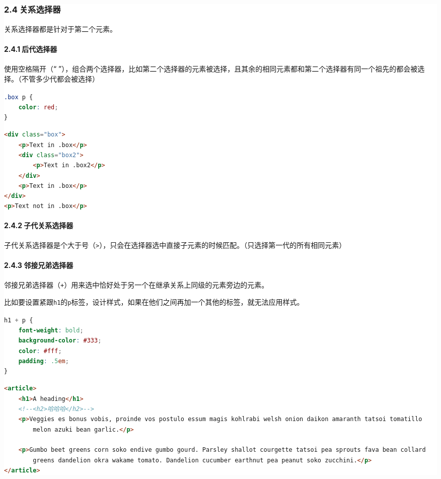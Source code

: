 ### 2.4 关系选择器

关系选择器都是针对于第二个元素。

#### 2.4.1 后代选择器

使用空格隔开（“ ”），组合两个选择器，比如第二个选择器的元素被选择，且其余的相同元素都和第二个选择器有同一个祖先的都会被选择。（不管多少代都会被选择）

```css
.box p {
    color: red;
}  
```

```html
<div class="box">
    <p>Text in .box</p>
    <div class="box2">
        <p>Text in .box2</p>
    </div>
    <p>Text in .box</p>
</div>
<p>Text not in .box</p>
```

#### 2.4.2 子代关系选择器 

子代关系选择器是个大于号（`>`），只会在选择器选中直接子元素的时候匹配。（只选择第一代的所有相同元素）

#### 2.4.3 邻接兄弟选择器

邻接兄弟选择器（`+`）用来选中恰好处于另一个在继承关系上同级的元素旁边的元素。

比如要设置紧跟`h1`的`p`标签，设计样式，如果在他们之间再加一个其他的标签，就无法应用样式。

```css
h1 + p {
    font-weight: bold;
    background-color: #333;
    color: #fff;
    padding: .5em;
} 
```

```html
<article>
    <h1>A heading</h1>
    <!--<h2>哈哈哈</h2>-->
    <p>Veggies es bonus vobis, proinde vos postulo essum magis kohlrabi welsh onion daikon amaranth tatsoi tomatillo
        melon azuki bean garlic.</p>

    <p>Gumbo beet greens corn soko endive gumbo gourd. Parsley shallot courgette tatsoi pea sprouts fava bean collard
        greens dandelion okra wakame tomato. Dandelion cucumber earthnut pea peanut soko zucchini.</p>
</article>
```
